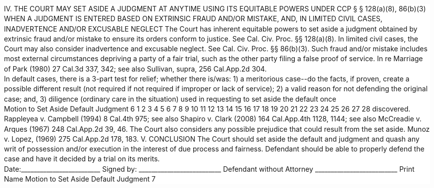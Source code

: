 IV.
THE COURT MAY SET ASIDE A JUDGMENT AT ANYTIME USING ITS
EQUITABLE POWERS UNDER CCP § § 128(a)(8), 86(b)(3) WHEN A 
JUDGMENT IS ENTERED BASED ON EXTRINSIC FRAUD AND/OR
MISTAKE, AND, IN LIMITED CIVIL CASES, INADVERTENCE AND/OR
EXCUSABLE NEGLECT
The Court has inherent equitable powers to set aside a judgment obtained by extrinsic
fraud and/or mistake to ensure its orders conform to justice.  See Cal. Civ. Proc. §§ 128(a)(8).  In 
limited civil cases, the Court may also consider inadvertence and excusable neglect.  See Cal. 
Civ. Proc. §§ 86(b)(3).  Such fraud and/or mistake includes most external circumstances 
depriving a party of a fair trial, such as the other party filing a false proof of service.  In re 
Marriage of Park (1980) 27 Cal.3d 337, 342; see also Sullivan, supra, 256 Cal.App.2d 304.   
In default cases, there is a 3-part test for relief; whether there is/was: 1) a meritorious 
case--do the facts, if proven, create a possible different result (not required if not required if 
improper or lack of service); 2) a valid reason for not defending the original case; and, 3) 
diligence (ordinary care in the situation) used in requesting to set aside the default once             
Motion to Set Aside Default Judgment 
6 
1
2
3
4
5
6
7
8
9
10
11
12
13
14
15
16
17
18
19
20
21
22
23
24
25
26
27
28
discovered.  Rappleyea v. Campbell (1994) 8 Cal.4th 975; see also Shapiro v. Clark (2008) 164 
Cal.App.4th 1128, 1144; see also McCreadie v. Arques  (1967) 248 Cal.App.2d 39, 46.  The 
Court also considers any possible prejudice that could result from the set aside.  Munoz v. Lopez, 
(1969) 275 Cal.App.2d 178, 183. 
V.
CONCLUSION
The Court should set aside the default and judgment and quash any writ of possession
and/or execution in the interest of due process and fairness.  Defendant should be able to 
properly defend the case and have it decided by a trial on its merits.   
Date:_________________________ 
Signed by: __________________________ 
       Defendant without Attorney 
      __________________________ 
       Print Name 
Motion to Set Aside Default Judgment 
7 